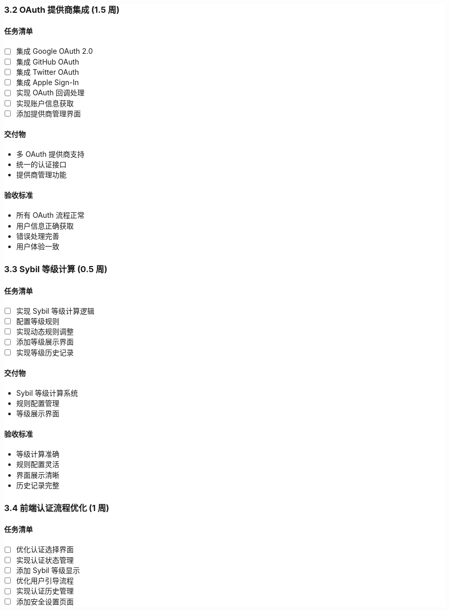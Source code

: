 ### 3.2 OAuth 提供商集成 (1.5 周)

#### 任务清单
- [ ] 集成 Google OAuth 2.0
- [ ] 集成 GitHub OAuth
- [ ] 集成 Twitter OAuth
- [ ] 集成 Apple Sign-In
- [ ] 实现 OAuth 回调处理
- [ ] 实现账户信息获取
- [ ] 添加提供商管理界面

#### 交付物
- 多 OAuth 提供商支持
- 统一的认证接口
- 提供商管理功能

#### 验收标准
- 所有 OAuth 流程正常
- 用户信息正确获取
- 错误处理完善
- 用户体验一致

### 3.3 Sybil 等级计算 (0.5 周)

#### 任务清单
- [ ] 实现 Sybil 等级计算逻辑
- [ ] 配置等级规则
- [ ] 实现动态规则调整
- [ ] 添加等级展示界面
- [ ] 实现等级历史记录

#### 交付物
- Sybil 等级计算系统
- 规则配置管理
- 等级展示界面

#### 验收标准
- 等级计算准确
- 规则配置灵活
- 界面展示清晰
- 历史记录完整

### 3.4 前端认证流程优化 (1 周)

#### 任务清单
- [ ] 优化认证选择界面
- [ ] 实现认证状态管理
- [ ] 添加 Sybil 等级显示
- [ ] 优化用户引导流程
- [ ] 实现认证历史管理
- [ ] 添加安全设置页面
